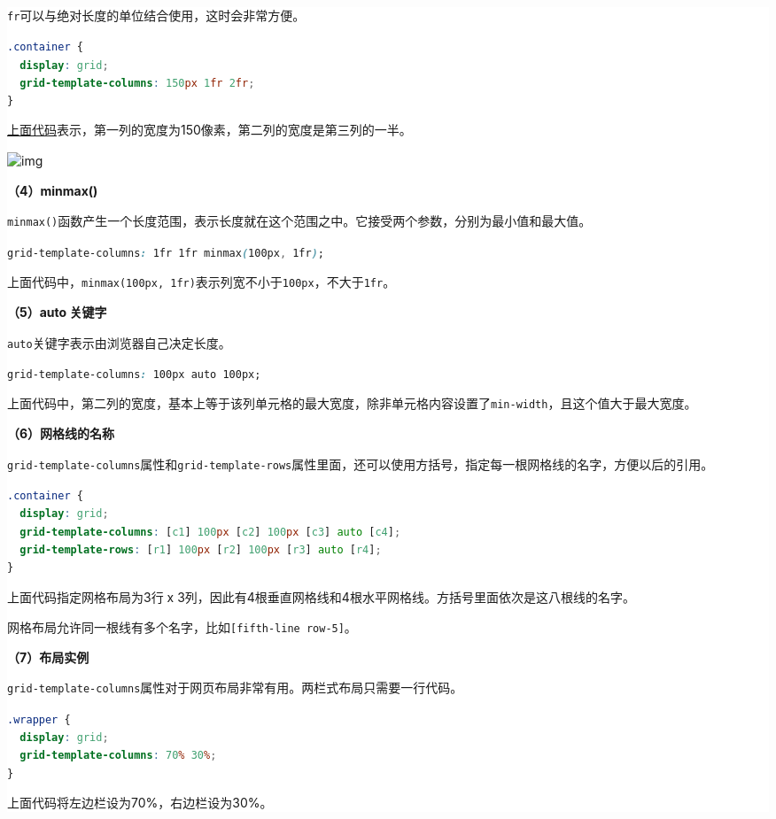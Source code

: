 `fr`可以与绝对长度的单位结合使用，这时会非常方便。

```CSS
.container {
  display: grid;
  grid-template-columns: 150px 1fr 2fr;
}
```

[上面代码](https://jsbin.com/remowec/edit?html,css,output)表示，第一列的宽度为150像素，第二列的宽度是第三列的一半。

![img](https://kqd19315lhi.feishu.cn/space/api/box/stream/download/asynccode/?code=ZmFhZmZiYjEwY2JiMWE1NzZkMmM5YmU5YTc3YzI0NmVfQm9YVm9XdWhDSmFBSW83QkhRdm5Md0VUcnlOT0Y3SHRfVG9rZW46SXBIaGJ1d0Nkb2dQTkd4eTBTbmNOY3lFbmNjXzE3MTU2NTU1MjU6MTcxNTY1OTEyNV9WNA)

**（4）minmax()**

`minmax()`函数产生一个长度范围，表示长度就在这个范围之中。它接受两个参数，分别为最小值和最大值。

```CSS
grid-template-columns: 1fr 1fr minmax(100px, 1fr);
```

上面代码中，`minmax(100px, 1fr)`表示列宽不小于`100px`，不大于`1fr`。

**（5）auto 关键字**

`auto`关键字表示由浏览器自己决定长度。

```CSS
grid-template-columns: 100px auto 100px;
```

上面代码中，第二列的宽度，基本上等于该列单元格的最大宽度，除非单元格内容设置了`min-width`，且这个值大于最大宽度。

**（6）网格线的名称**

`grid-template-columns`属性和`grid-template-rows`属性里面，还可以使用方括号，指定每一根网格线的名字，方便以后的引用。

```CSS
.container {
  display: grid;
  grid-template-columns: [c1] 100px [c2] 100px [c3] auto [c4];
  grid-template-rows: [r1] 100px [r2] 100px [r3] auto [r4];
}
```

上面代码指定网格布局为3行 x 3列，因此有4根垂直网格线和4根水平网格线。方括号里面依次是这八根线的名字。

网格布局允许同一根线有多个名字，比如`[fifth-line row-5]`。

**（7）布局实例**

`grid-template-columns`属性对于网页布局非常有用。两栏式布局只需要一行代码。

```CSS
.wrapper {
  display: grid;
  grid-template-columns: 70% 30%;
}
```

上面代码将左边栏设为70%，右边栏设为30%。
